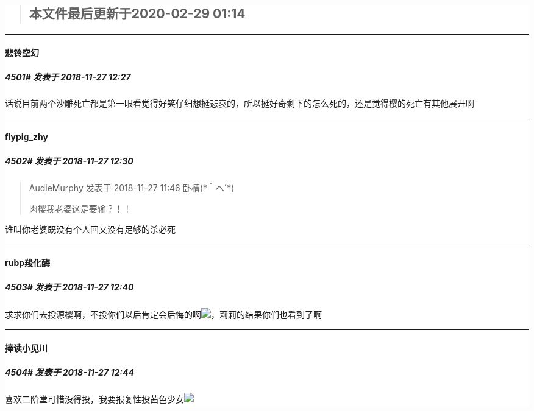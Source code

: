 > ## **本文件最后更新于2020-02-29 01:14** 



*****

####  悲铃空幻  
##### 4501#       发表于 2018-11-27 12:27




话说目前两个沙雕死亡都是第一眼看觉得好笑仔细想挺悲哀的，所以挺好奇剩下的怎么死的，还是觉得樱的死亡有其他展开啊







*****

####  flypig_zhy  
##### 4502#       发表于 2018-11-27 12:30



<blockquote>AudieMurphy 发表于 2018-11-27 11:46
卧槽(*｀へ´*)

肉樱我老婆这是要输？！！

</blockquote>
谁叫你老婆既没有个人回又没有足够的杀必死







*****

####  rubp羧化酶  
##### 4503#       发表于 2018-11-27 12:40




求求你们去投源樱啊，不投你们以后肯定会后悔的啊<img src="https://static.saraba1st.com/image/smiley/face2017/138.png" referrerpolicy="no-referrer">，莉莉的结果你们也看到了啊







*****

####  捧读小见川  
##### 4504#       发表于 2018-11-27 12:44




喜欢二阶堂可惜没得投，我要报复性投茜色少女<img src="https://static.saraba1st.com/image/smiley/face2017/067.png" referrerpolicy="no-referrer">
